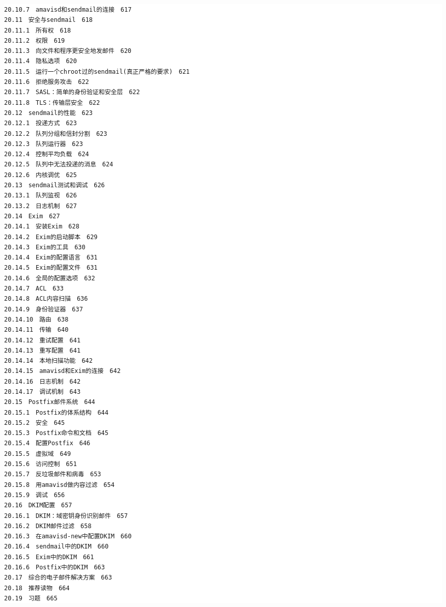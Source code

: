 	20.10.7　amavisd和sendmail的连接　617 
	20.11　安全与sendmail　618 
	20.11.1　所有权　618 
	20.11.2　权限　619 
	20.11.3　向文件和程序更安全地发邮件　620 
	20.11.4　隐私选项　620 
	20.11.5　运行一个chroot过的sendmail(真正严格的要求)　621 
	20.11.6　拒绝服务攻击　622 
	20.11.7　SASL：简单的身份验证和安全层　622 
	20.11.8　TLS：传输层安全　622 
	20.12　sendmail的性能　623 
	20.12.1　投递方式　623 
	20.12.2　队列分组和信封分割　623 
	20.12.3　队列运行器　623 
	20.12.4　控制平均负载　624 
	20.12.5　队列中无法投递的消息　624 
	20.12.6　内核调优　625 
	20.13　sendmail测试和调试　626 
	20.13.1　队列监视　626 
	20.13.2　日志机制　627 
	20.14　Exim　627 
	20.14.1　安装Exim　628 
	20.14.2　Exim的启动脚本　629 
	20.14.3　Exim的工具　630 
	20.14.4　Exim的配置语言　631 
	20.14.5　Exim的配置文件　631 
	20.14.6　全局的配置选项　632 
	20.14.7　ACL　633 
	20.14.8　ACL内容扫描　636 
	20.14.9　身份验证器　637 
	20.14.10　路由　638 
	20.14.11　传输　640 
	20.14.12　重试配置　641 
	20.14.13　重写配置　641 
	20.14.14　本地扫描功能　642 
	20.14.15　amavisd和Exim的连接　642 
	20.14.16　日志机制　642 
	20.14.17　调试机制　643 
	20.15　Postfix邮件系统　644 
	20.15.1　Postfix的体系结构　644 
	20.15.2　安全　645 
	20.15.3　Postfix命令和文档　645 
	20.15.4　配置Postfix　646 
	20.15.5　虚拟域　649 
	20.15.6　访问控制　651 
	20.15.7　反垃圾邮件和病毒　653 
	20.15.8　用amavisd做内容过滤　654 
	20.15.9　调试　656 
	20.16　DKIM配置　657 
	20.16.1　DKIM：域密钥身份识别邮件　657 
	20.16.2　DKIM邮件过滤　658 
	20.16.3　在amavisd-new中配置DKIM　660 
	20.16.4　sendmail中的DKIM　660 
	20.16.5　Exim中的DKIM　661 
	20.16.6　Postfix中的DKIM　663 
	20.17　综合的电子邮件解决方案　663 
	20.18　推荐读物　664 
	20.19　习题　665 
